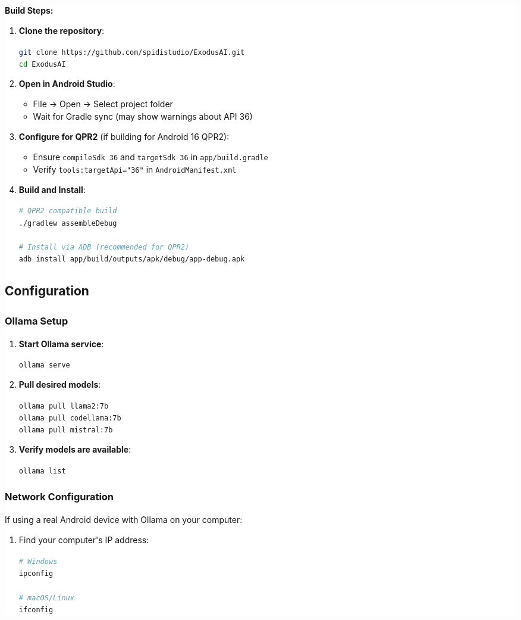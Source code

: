 **Build Steps:**
1. **Clone the repository**:
   ```bash
   git clone https://github.com/spidistudio/ExodusAI.git
   cd ExodusAI
   ```

2. **Open in Android Studio**:
   - File → Open → Select project folder
   - Wait for Gradle sync (may show warnings about API 36)

3. **Configure for QPR2** (if building for Android 16 QPR2):
   - Ensure `compileSdk 36` and `targetSdk 36` in `app/build.gradle`
   - Verify `tools:targetApi="36"` in `AndroidManifest.xml`

4. **Build and Install**:
   ```bash
   # QPR2 compatible build
   ./gradlew assembleDebug
   
   # Install via ADB (recommended for QPR2)
   adb install app/build/outputs/apk/debug/app-debug.apk
   ```

## Configuration

### Ollama Setup

1. **Start Ollama service**:
   ```bash
   ollama serve
   ```

2. **Pull desired models**:
   ```bash
   ollama pull llama2:7b
   ollama pull codellama:7b
   ollama pull mistral:7b
   ```

3. **Verify models are available**:
   ```bash
   ollama list
   ```

### Network Configuration

If using a real Android device with Ollama on your computer:

1. Find your computer's IP address:
   ```bash
   # Windows
   ipconfig
   
   # macOS/Linux
   ifconfig
   ```
